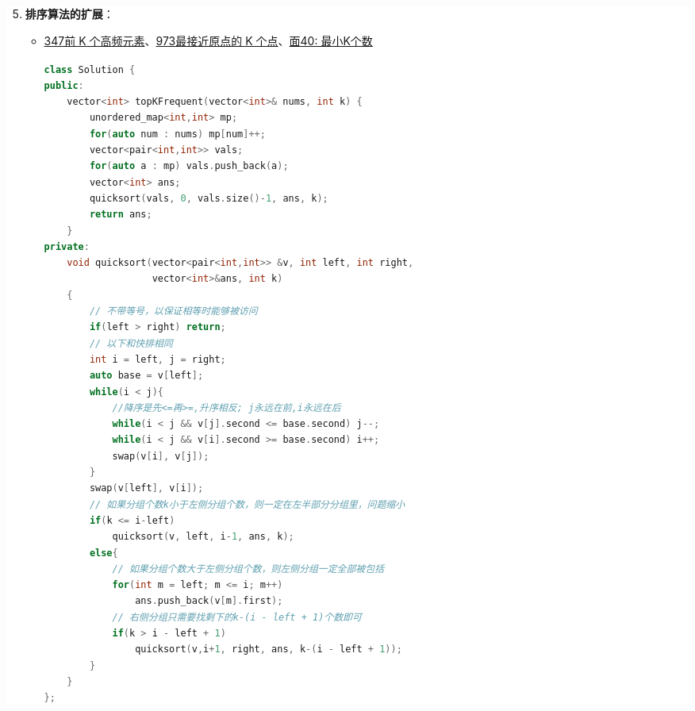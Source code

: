 5. **排序算法的扩展**：

   + [347前 K 个高频元素](https://leetcode.cn/problems/top-k-frequent-elements/)、[973最接近原点的 K 个点](https://leetcode.cn/problems/k-closest-points-to-origin/)、[面40: 最小K个数](https://leetcode.cn/problems/smallest-k-lcci/)

     ```c++
     class Solution {
     public:
         vector<int> topKFrequent(vector<int>& nums, int k) {
             unordered_map<int,int> mp;
             for(auto num : nums) mp[num]++;
             vector<pair<int,int>> vals;
             for(auto a : mp) vals.push_back(a);
             vector<int> ans;
             quicksort(vals, 0, vals.size()-1, ans, k);
             return ans;
         }
     private:
         void quicksort(vector<pair<int,int>> &v, int left, int right, 
                        vector<int>&ans, int k)
         {
             // 不带等号，以保证相等时能够被访问
             if(left > right) return; 
             // 以下和快排相同
             int i = left, j = right;
             auto base = v[left];
             while(i < j){
                 //降序是先<=再>=,升序相反; j永远在前,i永远在后
                 while(i < j && v[j].second <= base.second) j--;
                 while(i < j && v[i].second >= base.second) i++;
                 swap(v[i], v[j]);            
             }
             swap(v[left], v[i]);
             // 如果分组个数k小于左侧分组个数，则一定在左半部分分组里，问题缩小
             if(k <= i-left) 
                 quicksort(v, left, i-1, ans, k);
             else{
                 // 如果分组个数大于左侧分组个数，则左侧分组一定全部被包括
                 for(int m = left; m <= i; m++) 
                     ans.push_back(v[m].first);
                 // 右侧分组只需要找剩下的k-(i - left + 1)个数即可
                 if(k > i - left + 1) 
                     quicksort(v,i+1, right, ans, k-(i - left + 1));
             }
         }
     };
     ```



